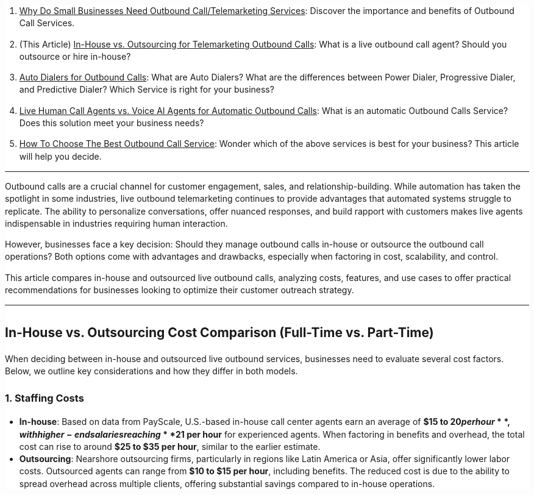 </center>


1. [Why Do Small Businesses Need Outbound Call/Telemarketing Services](https://seasalt.ai/blog/): Discover the importance and benefits of Outbound Call Services.

2. (This Article) [In-House vs. Outsourcing for Telemarketing Outbound Calls](https://seasalt.ai/blog/live-outbound-inhouse-outsourced/): What is a live outbound call agent? Should you outsource or hire in-house?

3. [Auto Dialers for Outbound Calls](https://seasalt.ai/blog/auto-dialer-outbound/): What are Auto Dialers? What are the differences between Power Dialer, Progressive Dialer, and Predictive Dialer? Which Service is right for your business?

4. [Live Human Call Agents vs. Voice AI Agents for Automatic Outbound Calls](https://seasalt.ai/blog/104-ai-live-outbound/): What is an automatic Outbound Calls Service? Does this solution meet your business needs?

5. [How To Choose The Best Outbound Call Service](https://seasalt.ai/blog/choose-best-outbound-service/): Wonder which of the above services is best for your business? This article will help you decide.

--- 

Outbound calls are a crucial channel for customer engagement, sales, and relationship-building. While automation has taken the spotlight in some industries, live outbound telemarketing continues to provide advantages that automated systems struggle to replicate. The ability to personalize conversations, offer nuanced responses, and build rapport with customers makes live agents indispensable in industries requiring human interaction. 

However, businesses face a key decision: Should they manage outbound calls in-house or outsource the outbound call operations? Both options come with advantages and drawbacks, especially when factoring in cost, scalability, and control.

This article compares in-house and outsourced live outbound calls, analyzing costs, features, and use cases to offer practical recommendations for businesses looking to optimize their customer outreach strategy.

---

## In-House vs. Outsourcing Cost Comparison (Full-Time vs. Part-Time)

When deciding between in-house and outsourced live outbound services, businesses need to evaluate several cost factors. Below, we outline key considerations and how they differ in both models.

### 1. Staffing Costs

- **In-house**: Based on data from PayScale, U.S.-based in-house call center agents earn an average of **$15 to $20 per hour**, with higher-end salaries reaching **$21 per hour** for experienced agents. When factoring in benefits and overhead, the total cost can rise to around **$25 to $35 per hour**, similar to the earlier estimate.
- **Outsourcing**: Nearshore outsourcing firms, particularly in regions like Latin America or Asia, offer significantly lower labor costs. Outsourced agents can range from **$10 to $15 per hour**, including benefits. The reduced cost is due to the ability to spread overhead across multiple clients, offering substantial savings compared to in-house operations.
